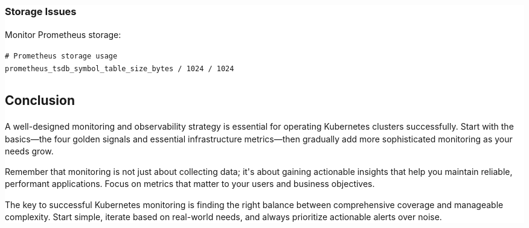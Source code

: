 ### Storage Issues

Monitor Prometheus storage:

```promql
# Prometheus storage usage
prometheus_tsdb_symbol_table_size_bytes / 1024 / 1024
```

## Conclusion

A well-designed monitoring and observability strategy is essential for operating Kubernetes clusters successfully. Start with the basics—the four golden signals and essential infrastructure metrics—then gradually add more sophisticated monitoring as your needs grow.

Remember that monitoring is not just about collecting data; it's about gaining actionable insights that help you maintain reliable, performant applications. Focus on metrics that matter to your users and business objectives.

The key to successful Kubernetes monitoring is finding the right balance between comprehensive coverage and manageable complexity. Start simple, iterate based on real-world needs, and always prioritize actionable alerts over noise.